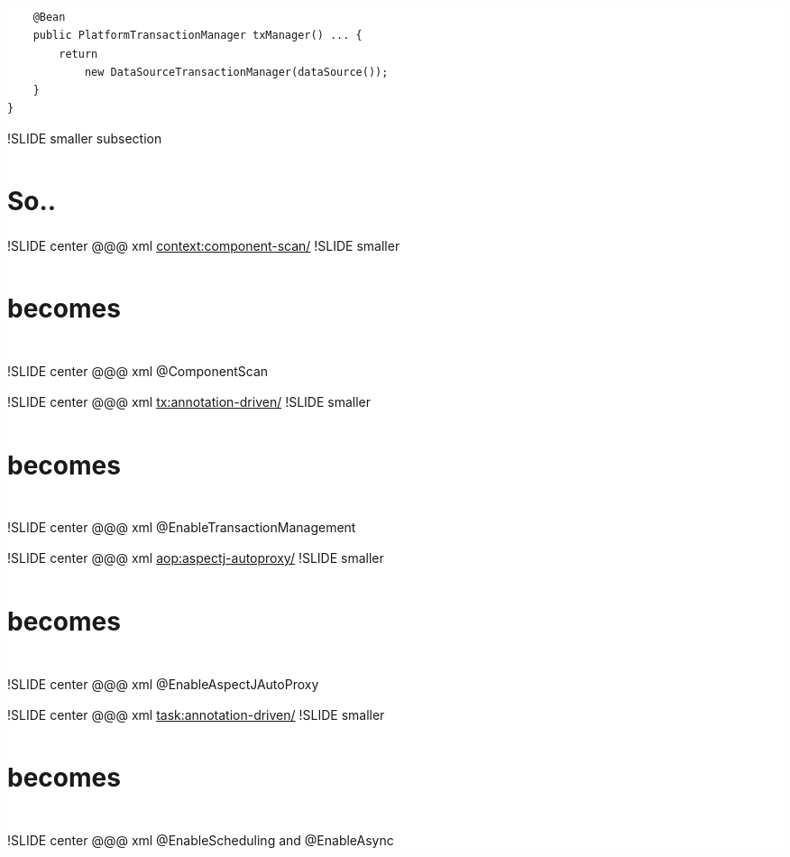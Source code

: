         @Bean
        public PlatformTransactionManager txManager() ... {
            return
                new DataSourceTransactionManager(dataSource());
        }
    }

!SLIDE smaller subsection
# So..

!SLIDE center
    @@@ xml
    <context:component-scan/>
!SLIDE smaller
# becomes
<br/>
!SLIDE center
    @@@ xml
    @ComponentScan

!SLIDE center
    @@@ xml
    <tx:annotation-driven/>
!SLIDE smaller
# becomes
<br/>
!SLIDE center
    @@@ xml
    @EnableTransactionManagement

!SLIDE center
    @@@ xml
    <aop:aspectj-autoproxy/>
!SLIDE smaller
# becomes
<br/>
!SLIDE center
    @@@ xml
    @EnableAspectJAutoProxy

!SLIDE center
    @@@ xml
    <task:annotation-driven/>
!SLIDE smaller
# becomes
<br/>
!SLIDE center
    @@@ xml
    @EnableScheduling
    and
    @EnableAsync
